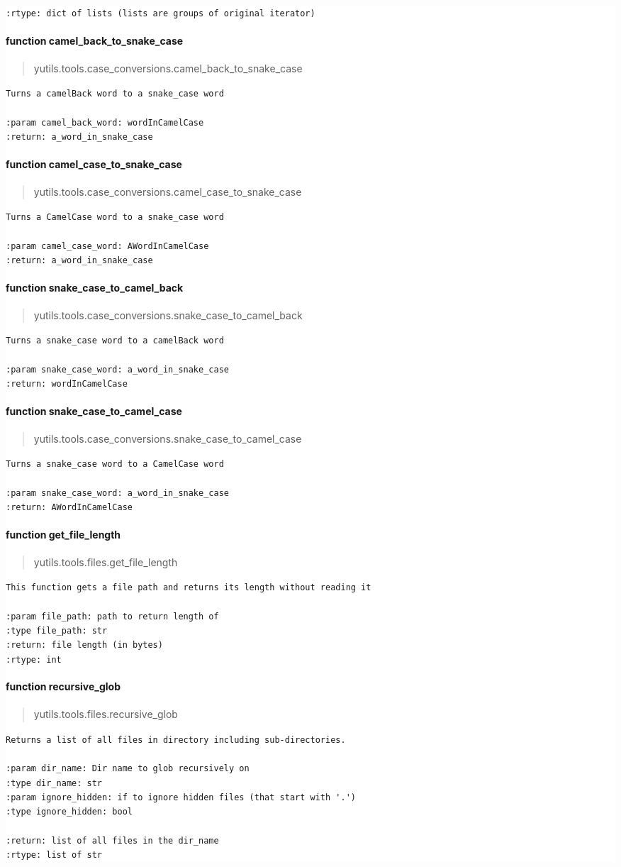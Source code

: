     :rtype: dict of lists (lists are groups of original iterator)
    
#### function  camel_back_to_snake_case
>yutils.tools.case_conversions.camel_back_to_snake_case

    Turns a camelBack word to a snake_case word

    :param camel_back_word: wordInCamelCase
    :return: a_word_in_snake_case
    
#### function  camel_case_to_snake_case
>yutils.tools.case_conversions.camel_case_to_snake_case

    Turns a CamelCase word to a snake_case word

    :param camel_case_word: AWordInCamelCase
    :return: a_word_in_snake_case
    
#### function  snake_case_to_camel_back
>yutils.tools.case_conversions.snake_case_to_camel_back

    Turns a snake_case word to a camelBack word

    :param snake_case_word: a_word_in_snake_case
    :return: wordInCamelCase
    
#### function  snake_case_to_camel_case
>yutils.tools.case_conversions.snake_case_to_camel_case

    Turns a snake_case word to a CamelCase word

    :param snake_case_word: a_word_in_snake_case
    :return: AWordInCamelCase
    


#### function  get_file_length
>yutils.tools.files.get_file_length

    This function gets a file path and returns its length without reading it

    :param file_path: path to return length of
    :type file_path: str
    :return: file length (in bytes)
    :rtype: int
    
#### function  recursive_glob
>yutils.tools.files.recursive_glob

    Returns a list of all files in directory including sub-directories.

    :param dir_name: Dir name to glob recursively on
    :type dir_name: str
    :param ignore_hidden: if to ignore hidden files (that start with '.')
    :type ignore_hidden: bool

    :return: list of all files in the dir_name
    :rtype: list of str
    